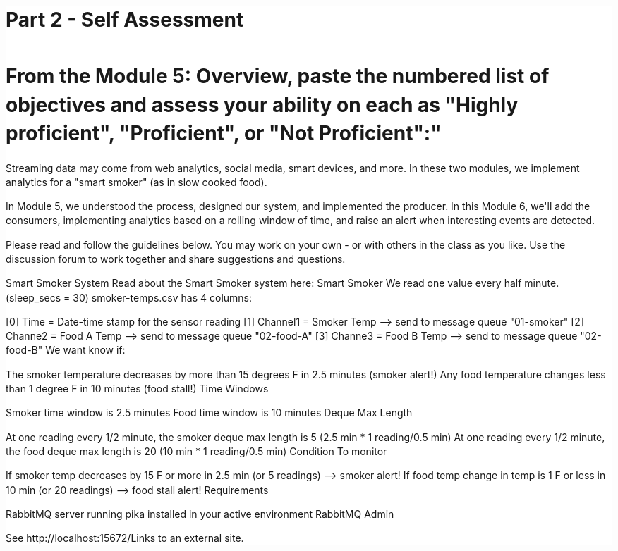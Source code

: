 # Part 2 - Self Assessment

# From the Module 5: Overview, paste the numbered list of objectives and assess your ability on each as "Highly proficient", "Proficient", or "Not Proficient":"


Streaming data may come from web analytics, social media, smart devices, and more. In these two modules, we implement analytics for a "smart smoker" (as in slow cooked food). 

In Module 5, we understood the process, designed our system, and implemented the producer. In this Module 6, we'll add the consumers, implementing analytics based on a rolling window of time, and raise an alert when interesting events are detected. 

Please read and follow the guidelines below. You may work on your own - or with others in the class as you like. Use the discussion forum to work together and share suggestions and questions. 

Smart Smoker System
Read about the Smart Smoker system here: Smart Smoker
We read one value every half minute. (sleep_secs = 30)
smoker-temps.csv has 4 columns:

[0] Time = Date-time stamp for the sensor reading
[1] Channel1 = Smoker Temp --> send to message queue "01-smoker"
[2] Channe2 = Food A Temp --> send to message queue "02-food-A"
[3] Channe3 = Food B Temp --> send to message queue "02-food-B"
We want know if:

The smoker temperature decreases by more than 15 degrees F in 2.5 minutes (smoker alert!)
Any food temperature changes less than 1 degree F in 10 minutes (food stall!)
Time Windows

Smoker time window is 2.5 minutes
Food time window is 10 minutes
Deque Max Length

At one reading every 1/2 minute, the smoker deque max length is 5 (2.5 min * 1 reading/0.5 min)
At one reading every 1/2 minute, the food deque max length is 20 (10 min * 1 reading/0.5 min) 
Condition To monitor

If smoker temp decreases by 15 F or more in 2.5 min (or 5 readings)  --> smoker alert!
If food temp change in temp is 1 F or less in 10 min (or 20 readings)  --> food stall alert!
Requirements

RabbitMQ server running
pika installed in your active environment
RabbitMQ Admin

See http://localhost:15672/Links to an external site.